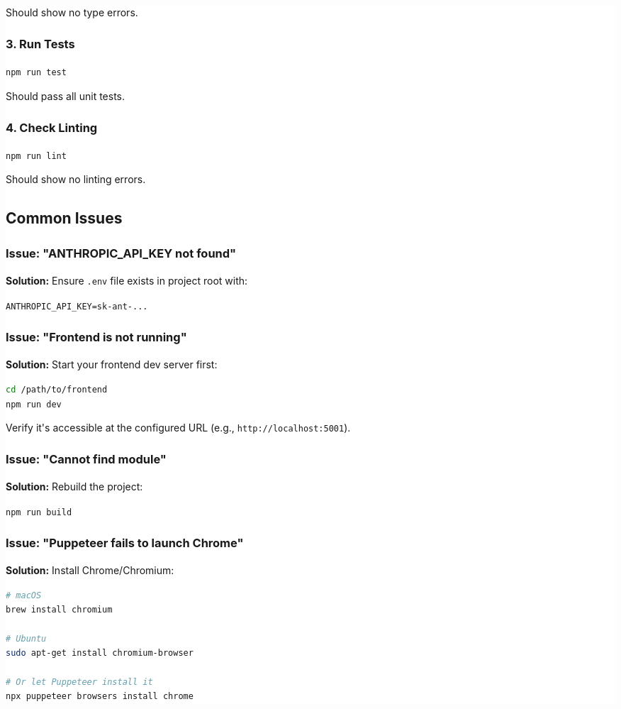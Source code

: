 Should show no type errors.

### 3. Run Tests

```bash
npm run test
```

Should pass all unit tests.

### 4. Check Linting

```bash
npm run lint
```

Should show no linting errors.

## Common Issues

### Issue: "ANTHROPIC_API_KEY not found"

**Solution:** Ensure `.env` file exists in project root with:
```
ANTHROPIC_API_KEY=sk-ant-...
```

### Issue: "Frontend is not running"

**Solution:** Start your frontend dev server first:
```bash
cd /path/to/frontend
npm run dev
```

Verify it's accessible at the configured URL (e.g., `http://localhost:5001`).

### Issue: "Cannot find module"

**Solution:** Rebuild the project:
```bash
npm run build
```

### Issue: "Puppeteer fails to launch Chrome"

**Solution:** Install Chrome/Chromium:
```bash
# macOS
brew install chromium

# Ubuntu
sudo apt-get install chromium-browser

# Or let Puppeteer install it
npx puppeteer browsers install chrome
```
